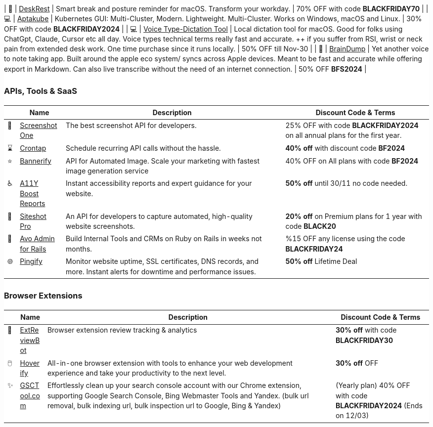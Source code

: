 | 🚀  | [DeskRest](https://www.deskrest.app/offers)                                         | Smart break and posture reminder for macOS. Transform your workday.                                                                                                                                                                                             | 70% OFF with code **BLACKFRIDAY70**                  |
| 💻  | [Aptakube](https://aptakube.com)                                                    | Kubernetes GUI: Multi-Cluster, Modern. Lightweight. Multi-Cluster. Works on Windows, macOS and Linux.                                                                                                                                                           | 30% OFF with code **BLACKFRIDAY2024**                |
| 💻  | [Voice Type-Dictation Tool](https://carelesswhisper.app)                            | Local dictation tool for macOS. Good for folks using ChatGpt, Claude, Cursor etc all day. Voice types technical terms really fast and accurate. ++ if you suffer from RSI, wrist or neck pain from extended desk work. One time purchase since it runs locally. | 50% OFF till Nov-30                                  |
| 🧠  | [BrainDump](https://apps.apple.com/us/app/record-transcribe-braindump/id6473446030) | Yet another voice to note taking app. Built around the apple eco system/ syncs across Apple devices. Meant to be fast and accurate while offering export in Markdown. Can also live transcribe without the need of an internet connection.                      | 50% OFF **BFS2024**                                  |

### APIs, Tools & SaaS

|     | Name                                                | Description                                                                                                          | Discount Code & Terms                                                         |
| --- | --------------------------------------------------- | -------------------------------------------------------------------------------------------------------------------- | ----------------------------------------------------------------------------- |
| 📸  | [ScreenshotOne](https://screenshotone.com)          | The best screenshot API for developers.                                                                              | 25% OFF with code **BLACKFRIDAY2024** on all annual plans for the first year. |
| ⌛  | [Crontap](https://crontap.com/)                     | Schedule recurring API calls without the hassle.                                                                     | **40% off** with discount code **BF2024**                                     |
| ⭐  | [Bannerify](https://bannerify.co)                   | API for Automated Image. Scale your marketing with fastest image generation service                                  | 40% OFF on All plans with code **BF2024**                                     |
| ♿️ | [A11Y Boost Reports](https://a11yboost.com/reports) | Instant accessibility reports and expert guidance for your website.                                                  | **50% off** until 30/11 no code needed.                                       |
| 📸  | [Siteshot Pro](https://www.siteshot.pro)            | An API for developers to capture automated, high-quality website screenshots.                                        | **20% off** on Premium plans for 1 year with code **BLACK20**                 |
| 🥑  | [Avo Admin for Rails](https://avohq.io)             | Build Internal Tools and CRMs on Ruby on Rails in weeks not months.                                                  | %15 OFF any license using the code **BLACKFRIDAY24**                          |
| 🌐  | [Pingify](https://pingify.com)                      | Monitor website uptime, SSL certificates, DNS records, and more. Instant alerts for downtime and performance issues. | **50% off** Lifetime Deal                                                     |

### Browser Extensions

|     | Name                                          | Description                                                                                                                                                                                                                         | Discount Code & Terms                                               |
| --- | --------------------------------------------- | ----------------------------------------------------------------------------------------------------------------------------------------------------------------------------------------------------------------------------------- | ------------------------------------------------------------------- |
| 🧩  | [ExtReviewBot](https://www.extreviewbot.com/) | Browser extension review tracking & analytics                                                                                                                                                                                       | **30% off** with code **BLACKFRIDAY30**                             |
| 🖱️  | [Hoverify](https://tryhoverify.com/)          | All-in-one browser extension with tools to enhance your web development experience and take your productivity to the next level.                                                                                                    | **30% off** OFF                                                     |
| ✨  | [GSCTool.com](https://www.gsctool.com/)       | Effortlessly clean up your search console account with our Chrome extension, supporting Google Search Console, Bing Webmaster Tools and Yandex. (bulk url removal, bulk indexing url, bulk inspection url to Google, Bing & Yandex) | (Yearly plan) 40% OFF with code **BLACKFRIDAY2024** (Ends on 12/03) |